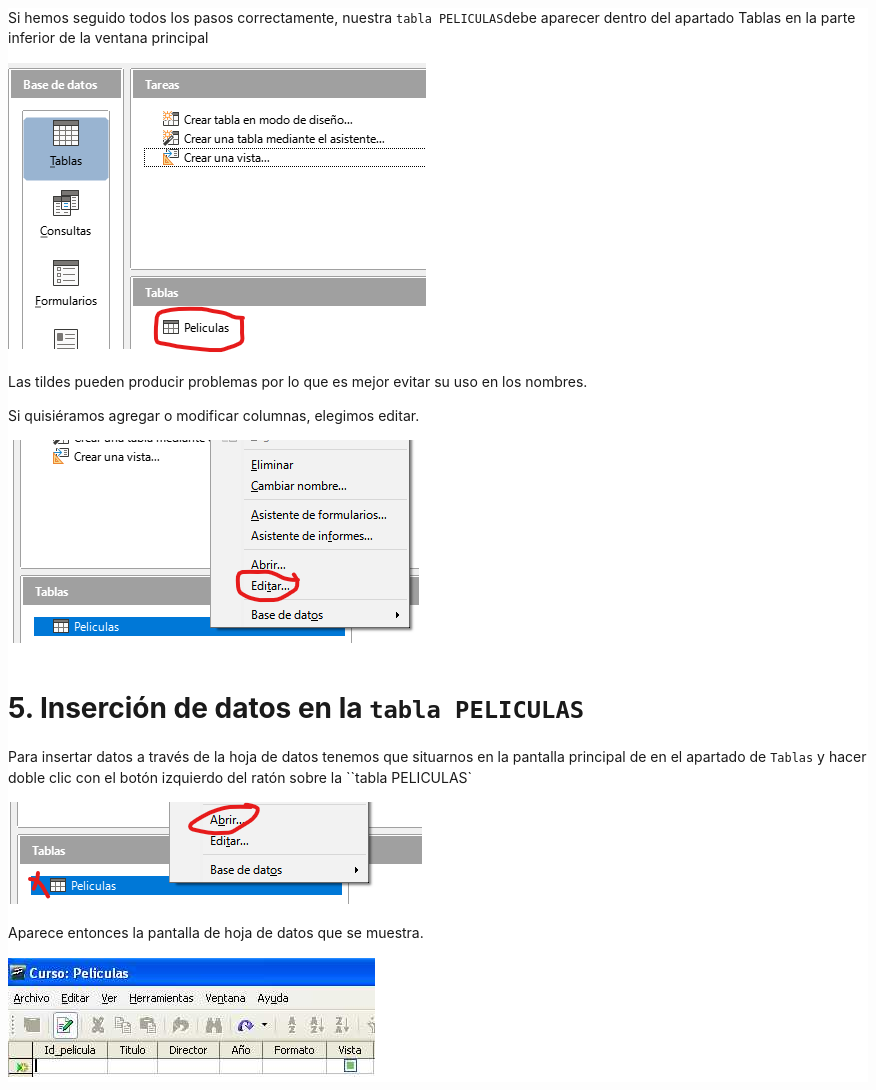 Si hemos seguido todos los pasos correctamente, nuestra ``tabla PELICULAS``debe aparecer dentro del apartado Tablas en la parte inferior de la ventana principal

<img src="media/image20.png" id="image21">

Las tildes pueden producir problemas por lo que es mejor evitar su uso en los nombres.

Si quisiéramos agregar o modificar columnas, elegimos editar.

<img src="media/image21.png" id="image22">

# 5. Inserción de datos en la ``tabla PELICULAS``

Para insertar datos a través de la hoja de datos tenemos que situarnos en la pantalla principal de en el apartado de ``Tablas`` y hacer doble clic con el botón izquierdo del ratón sobre la ``tabla PELICULAS`

<img src="media/image22.png" id="image23">

Aparece entonces la pantalla de hoja de datos que se muestra.

<img src="media/image23.png" id="image24">
